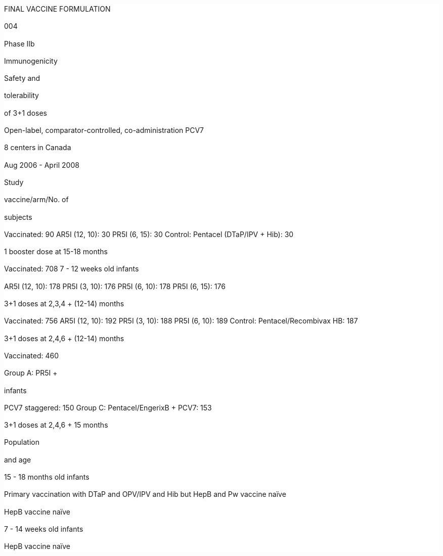 FINAL VACCINE FORMULATION

004

Phase IIb

Immunogenicity

Safety and

tolerability

of 3+1 doses

Open-label, comparator-controlled, co-administration PCV7

8 centers in Canada

Aug 2006 - April 2008

Study

vaccine/arm/No. of

subjects

Vaccinated: 90 AR5I (12, 10): 30 PR5I (6, 15): 30 Control: Pentacel (DTaP/IPV + Hib): 30

1 booster dose at 15-18 months

Vaccinated: 708 7 - 12 weeks old infants

AR5I (12, 10): 178 PR5I (3, 10): 176 PR5I (6, 10): 178 PR5I (6, 15): 176

3+1 doses at 2,3,4 + (12-14) months

Vaccinated: 756 AR5I (12, 10): 192 PR5I (3, 10): 188 PR5I (6, 10): 189 Control: Pentacel/Recombivax HB: 187

3+1 doses at 2,4,6 + (12-14) months

Vaccinated: 460

Group A: PR5I +

infants

PCV7 staggered: 150 Group C: Pentacel/EngerixB + PCV7: 153

3+1 doses at 2,4,6 + 15 months

Population

and age

15 - 18 months old infants

Primary vaccination with DTaP and OPV/IPV and Hib but HepB and Pw vaccine naïve

HepB vaccine naïve

7 - 14 weeks old infants

HepB vaccine naïve

